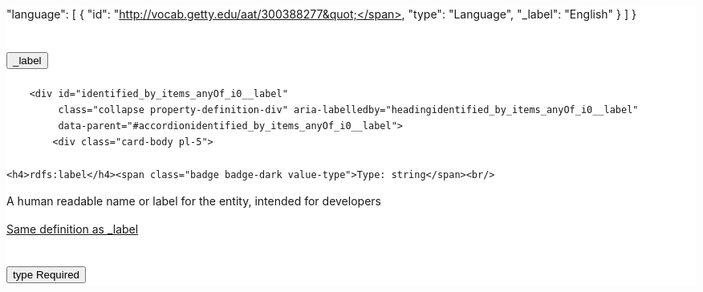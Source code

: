 <span class="w">    </span><span class="s2">&quot;language&quot;</span><span class="o">:</span><span class="w"> </span><span class="p">[</span>
<span class="w">        </span><span class="p">{</span>
<span class="w">            </span><span class="s2">&quot;id&quot;</span><span class="o">:</span><span class="w"> </span><span class="s2">&quot;http://vocab.getty.edu/aat/300388277&quot;</span><span class="p">,</span>
<span class="w">            </span><span class="s2">&quot;type&quot;</span><span class="o">:</span><span class="w"> </span><span class="s2">&quot;Language&quot;</span><span class="p">,</span>
<span class="w">            </span><span class="s2">&quot;_label&quot;</span><span class="o">:</span><span class="w"> </span><span class="s2">&quot;English&quot;</span>
<span class="w">        </span><span class="p">}</span>
<span class="w">    </span><span class="p">]</span>
<span class="p">}</span>
</pre></div>
</div>
<div class="accordion" id="accordionidentified_by_items_anyOf_i0__label">
    <div class="card">
        <div class="card-header" id="headingidentified_by_items_anyOf_i0__label">
            <h2 class="mb-0">
                <button class="btn btn-link property-name-button" type="button" data-toggle="collapse" data-target="#identified_by_items_anyOf_i0__label"
                        aria-expanded="" aria-controls="identified_by_items_anyOf_i0__label" onclick="setAnchor('#identified_by_items_anyOf_i0__label')"><span class="property-name">_label</span></button>
            </h2>
        </div>

        <div id="identified_by_items_anyOf_i0__label"
             class="collapse property-definition-div" aria-labelledby="headingidentified_by_items_anyOf_i0__label"
             data-parent="#accordionidentified_by_items_anyOf_i0__label">
            <div class="card-body pl-5">

    <h4>rdfs:label</h4><span class="badge badge-dark value-type">Type: string</span><br/>
<span class="description"><p>A human readable name or label for the entity, intended for developers</p>
</span><a href="#label" onclick="anchorLink('label')" class="ref-link">Same definition as _label</a>
            </div>
        </div>
    </div>
</div>
<div class="accordion" id="accordionidentified_by_items_anyOf_i0_type">
    <div class="card">
        <div class="card-header" id="headingidentified_by_items_anyOf_i0_type">
            <h2 class="mb-0">
                <button class="btn btn-link property-name-button" type="button" data-toggle="collapse" data-target="#identified_by_items_anyOf_i0_type"
                        aria-expanded="" aria-controls="identified_by_items_anyOf_i0_type" onclick="setAnchor('#identified_by_items_anyOf_i0_type')"><span class="property-name">type</span> <span class="badge badge-warning required-property">Required</span></button>
            </h2>
        </div>
